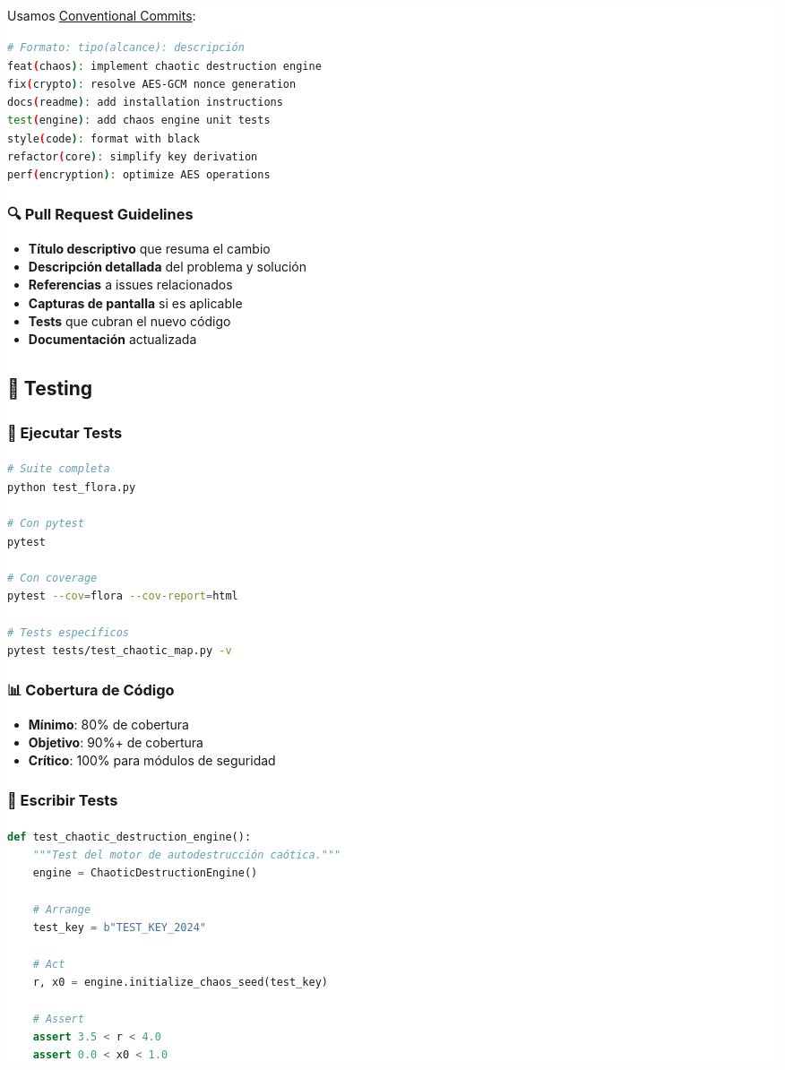 Usamos [Conventional Commits](https://www.conventionalcommits.org/):

```bash
# Formato: tipo(alcance): descripción
feat(chaos): implement chaotic destruction engine
fix(crypto): resolve AES-GCM nonce generation
docs(readme): add installation instructions
test(engine): add chaos engine unit tests
style(code): format with black
refactor(core): simplify key derivation
perf(encryption): optimize AES operations
```

### 🔍 Pull Request Guidelines

- **Título descriptivo** que resuma el cambio
- **Descripción detallada** del problema y solución
- **Referencias** a issues relacionados
- **Capturas de pantalla** si es aplicable
- **Tests** que cubran el nuevo código
- **Documentación** actualizada

## 🧪 Testing

### 🚀 Ejecutar Tests

```bash
# Suite completa
python test_flora.py

# Con pytest
pytest

# Con coverage
pytest --cov=flora --cov-report=html

# Tests específicos
pytest tests/test_chaotic_map.py -v
```

### 📊 Cobertura de Código

- **Mínimo**: 80% de cobertura
- **Objetivo**: 90%+ de cobertura
- **Crítico**: 100% para módulos de seguridad

### 🧪 Escribir Tests

```python
def test_chaotic_destruction_engine():
    """Test del motor de autodestrucción caótica."""
    engine = ChaoticDestructionEngine()
    
    # Arrange
    test_key = b"TEST_KEY_2024"
    
    # Act
    r, x0 = engine.initialize_chaos_seed(test_key)
    
    # Assert
    assert 3.5 < r < 4.0
    assert 0.0 < x0 < 1.0
```
